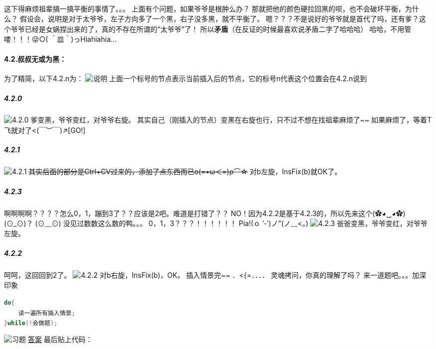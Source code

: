 这下得麻烦祖辈搞一搞平衡的事情了。。。
上面有个问题，如果爷爷是根肿么办？
那就把他的颜色硬拉回黑的呗，也不会破坏平衡，为什么？
假设会，说明是对于太爷爷，左子方向多了一个黑，右子没多黑，就不平衡了。
嗯？？？不是说好的爷爷就是首代了吗，还有爹？这个爷爷已经是女娲捏出来的了，真的不存在所谓的“太爷爷”了！
所以**矛盾**（在反证的时候最喜欢说矛盾二字了哈哈哈）
哈哈，不用管喽！！！😜○( ＾皿＾)っHiahiahia…
#### 4.2.叔叔无或为黑：
为了精简，以下4.2.n为：
![说明](https://wangzetao.github.io/img/红黑树/20200501202903701.png)
上面一个标号的节点表示当前插入后的节点，它的标号n代表这个位置会在4.2.n说到
##### 4.2.0
![4.2.0](https://wangzetao.github.io/img/红黑树/20200501213057349.png)
爹变黑，爷爷变红，对爷爷右旋。
其实自己（刚插入的节点）变黑在右旋也行，只不过不想在找祖辈麻烦了~~
如果麻烦了，等着T飞就对了<(￣︶￣)↗[GO!]

##### 4.2.1
![4.2.1](https://wangzetao.github.io/img/红黑树/20200501214225557.png)
~~其实后面的部分是Ctrl+CV过来的，添加了点东西而已ο(=•ω＜=)ρ⌒☆~~
对b左旋，InsFix(b)就OK了。
##### 4.2.3
啊啊啊啊？？？？怎么0，1，蹦到3了？？应该是2吧。难道是打错了？？
NO！因为4.2.2是基于4.2.3的，所以先来这个(✿◕‿◕✿)
(⊙_⊙)？
(⊙﹏⊙)
没见过数数这么数的鸭。。。
0，1，3？？？！！！！！！
Pia!(ｏ ‵-′)ノ”(ノ﹏<。)
![4.2.3](https://wangzetao.github.io/img/红黑树/20200502095015512.png)
爸爸变黑，爷爷变红，对爷爷左旋。
##### 4.2.2
呵呵，这回回到2了。
![4.2.2](https://wangzetao.github.io/img/红黑树/20200502094935198.png)
对b右旋，InsFix(b)，OK。
插入情景完~~
．<{=．．．．
灵魂拷问，你真的理解了吗？
来一道题吧。。。加深印象

```cpp
do{
	读一遍所有插入情景;
}while(!会做题);
```
![习题](https://wangzetao.github.io/img/红黑树/20200502155330113.png)
[答案](https://wangzetao.github.io/img/红黑树/20200503093450800.png)
最后贴上代码：
